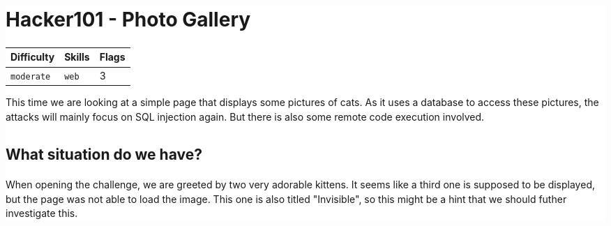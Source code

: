 # Hacker101 - Photo Gallery

| Difficulty | Skills | Flags |
|------------|--------|-------|
| `moderate` | `web`  | 3     |

This time we are looking at a simple page that displays some pictures of cats. As it uses a database to access these pictures, the attacks will mainly focus on SQL injection again. But there is also some remote code execution involved.

## What situation do we have?

When opening the challenge, we are greeted by two very adorable kittens. It seems like a third one is supposed to be displayed, but the page was not able to load the image. This one is also titled "Invisible", so this might be a hint that we should futher investigate this.
